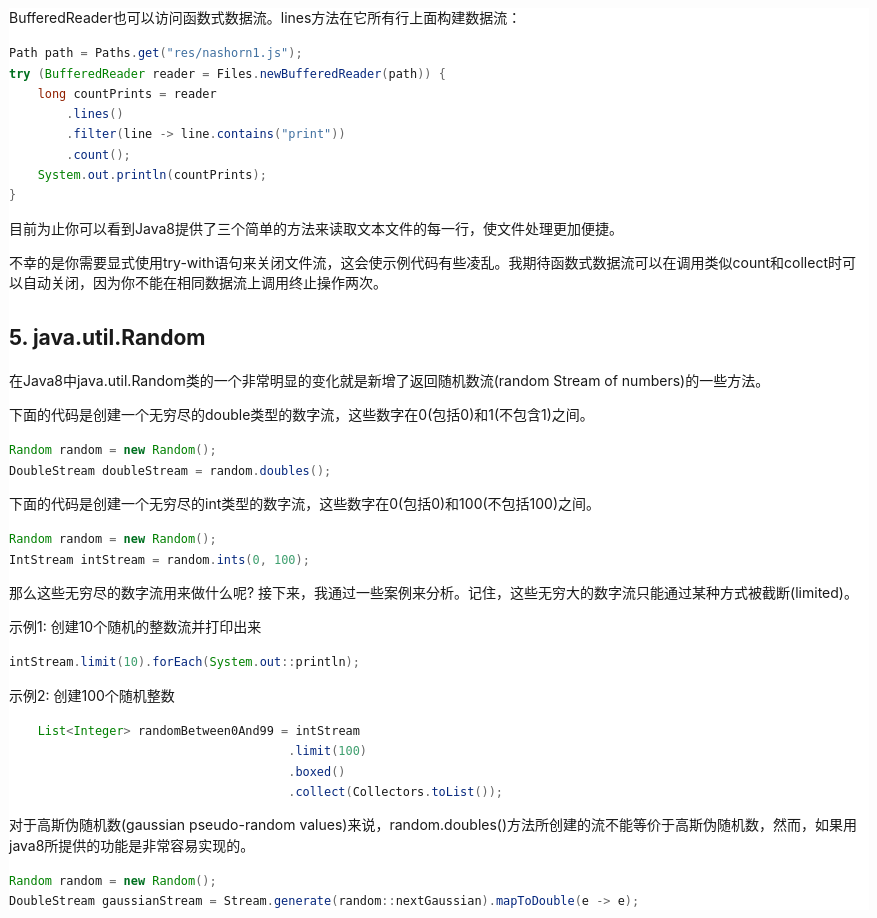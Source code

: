 BufferedReader也可以访问函数式数据流。lines方法在它所有行上面构建数据流：

```java
Path path = Paths.get("res/nashorn1.js");
try (BufferedReader reader = Files.newBufferedReader(path)) {
    long countPrints = reader
        .lines()
        .filter(line -> line.contains("print"))
        .count();
    System.out.println(countPrints);
}
```

目前为止你可以看到Java8提供了三个简单的方法来读取文本文件的每一行，使文件处理更加便捷。

不幸的是你需要显式使用try-with语句来关闭文件流，这会使示例代码有些凌乱。我期待函数式数据流可以在调用类似count和collect时可以自动关闭，因为你不能在相同数据流上调用终止操作两次。

## 5. java.util.Random

在Java8中java.util.Random类的一个非常明显的变化就是新增了返回随机数流(random Stream of numbers)的一些方法。

下面的代码是创建一个无穷尽的double类型的数字流，这些数字在0(包括0)和1(不包含1)之间。

```java
Random random = new Random();
DoubleStream doubleStream = random.doubles();
```

下面的代码是创建一个无穷尽的int类型的数字流，这些数字在0(包括0)和100(不包括100)之间。

```java
Random random = new Random();
IntStream intStream = random.ints(0, 100);
```

那么这些无穷尽的数字流用来做什么呢? 接下来，我通过一些案例来分析。记住，这些无穷大的数字流只能通过某种方式被截断(limited)。

示例1: 创建10个随机的整数流并打印出来

```java
intStream.limit(10).forEach(System.out::println);
```

示例2: 创建100个随机整数

```java
    List<Integer> randomBetween0And99 = intStream
                                       .limit(100)
                                       .boxed()
                                       .collect(Collectors.toList());
```

对于高斯伪随机数(gaussian pseudo-random values)来说，random.doubles()方法所创建的流不能等价于高斯伪随机数，然而，如果用java8所提供的功能是非常容易实现的。

```java
Random random = new Random();
DoubleStream gaussianStream = Stream.generate(random::nextGaussian).mapToDouble(e -> e);
```
